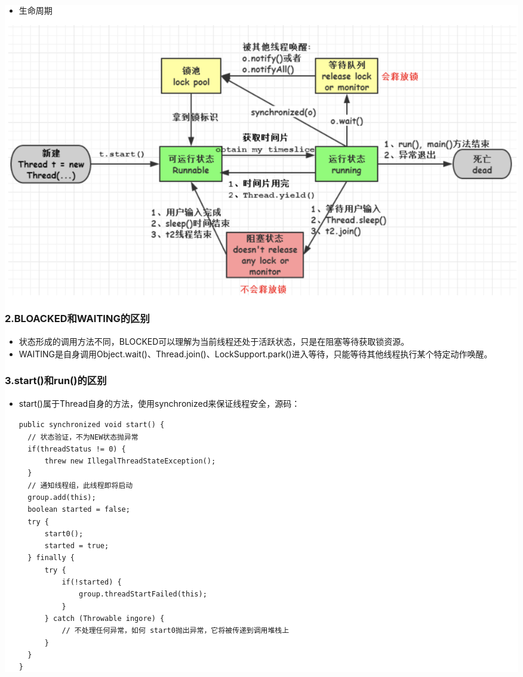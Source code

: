 - 生命周期

![enter description here =800x400](./images/1587958124026.png)

### 2.BLOACKED和WAITING的区别

- 状态形成的调用方法不同，BLOCKED可以理解为当前线程还处于活跃状态，只是在阻塞等待获取锁资源。
- WAITING是自身调用Object.wait()、Thread.join()、LockSupport.park()进入等待，只能等待其他线程执行某个特定动作唤醒。

### 3.start()和run()的区别

- start()属于Thread自身的方法，使用synchronized来保证线程安全，源码：

  ```
  public synchronized void start() {
  	// 状态验证，不为NEW状态抛异常
  	if(threadStatus != 0) {
  		threw new IllegalThreadStateException();
  	}
  	// 通知线程组，此线程即将启动
  	group.add(this);
  	boolean started = false;
  	try {
  		start0();
  		started = true;
  	} finally {
  		try {
  			if(!started) {
  				group.threadStartFailed(this);
  			}
  		} catch (Throwable ingore) {
  			// 不处理任何异常，如何 start0抛出异常，它将被传递到调用堆栈上
  		} 
  	}
  }
  ```
